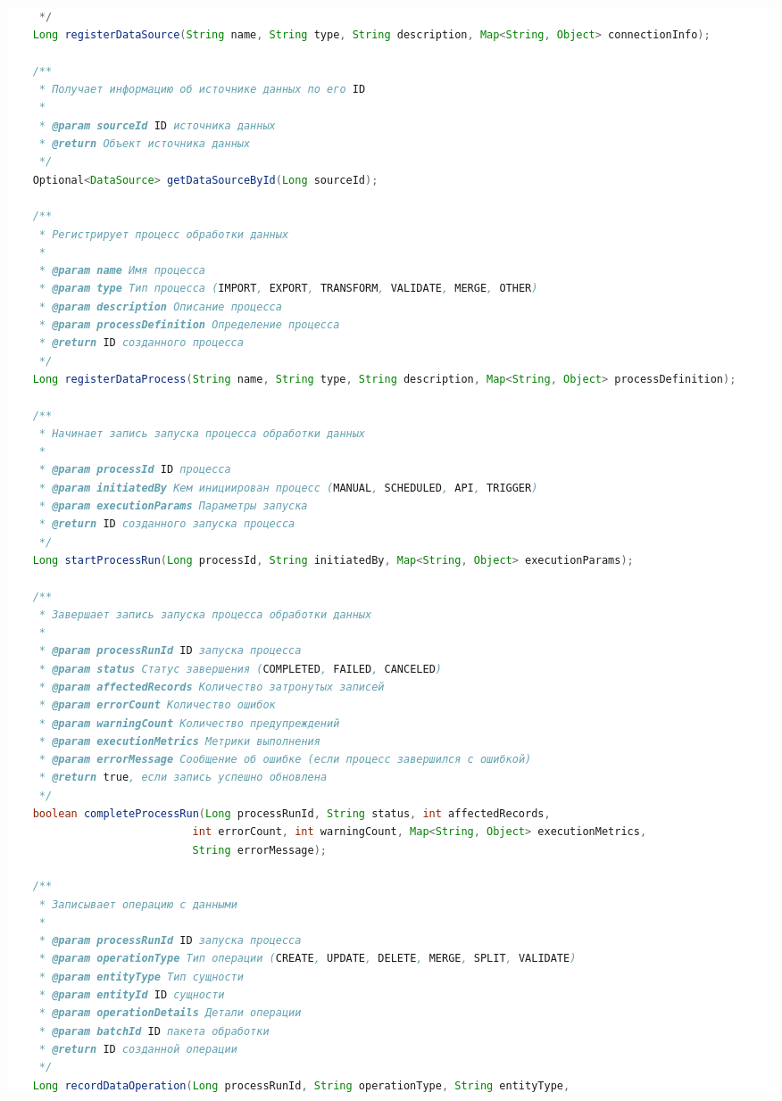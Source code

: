 ```java
     */
    Long registerDataSource(String name, String type, String description, Map<String, Object> connectionInfo);
    
    /**
     * Получает информацию об источнике данных по его ID
     * 
     * @param sourceId ID источника данных
     * @return Объект источника данных
     */
    Optional<DataSource> getDataSourceById(Long sourceId);
    
    /**
     * Регистрирует процесс обработки данных
     * 
     * @param name Имя процесса
     * @param type Тип процесса (IMPORT, EXPORT, TRANSFORM, VALIDATE, MERGE, OTHER)
     * @param description Описание процесса
     * @param processDefinition Определение процесса
     * @return ID созданного процесса
     */
    Long registerDataProcess(String name, String type, String description, Map<String, Object> processDefinition);
    
    /**
     * Начинает запись запуска процесса обработки данных
     * 
     * @param processId ID процесса
     * @param initiatedBy Кем инициирован процесс (MANUAL, SCHEDULED, API, TRIGGER)
     * @param executionParams Параметры запуска
     * @return ID созданного запуска процесса
     */
    Long startProcessRun(Long processId, String initiatedBy, Map<String, Object> executionParams);
    
    /**
     * Завершает запись запуска процесса обработки данных
     * 
     * @param processRunId ID запуска процесса
     * @param status Статус завершения (COMPLETED, FAILED, CANCELED)
     * @param affectedRecords Количество затронутых записей
     * @param errorCount Количество ошибок
     * @param warningCount Количество предупреждений
     * @param executionMetrics Метрики выполнения
     * @param errorMessage Сообщение об ошибке (если процесс завершился с ошибкой)
     * @return true, если запись успешно обновлена
     */
    boolean completeProcessRun(Long processRunId, String status, int affectedRecords, 
                             int errorCount, int warningCount, Map<String, Object> executionMetrics, 
                             String errorMessage);
    
    /**
     * Записывает операцию с данными
     * 
     * @param processRunId ID запуска процесса
     * @param operationType Тип операции (CREATE, UPDATE, DELETE, MERGE, SPLIT, VALIDATE)
     * @param entityType Тип сущности
     * @param entityId ID сущности
     * @param operationDetails Детали операции
     * @param batchId ID пакета обработки
     * @return ID созданной операции
     */
    Long recordDataOperation(Long processRunId, String operationType, String entityType, 
```